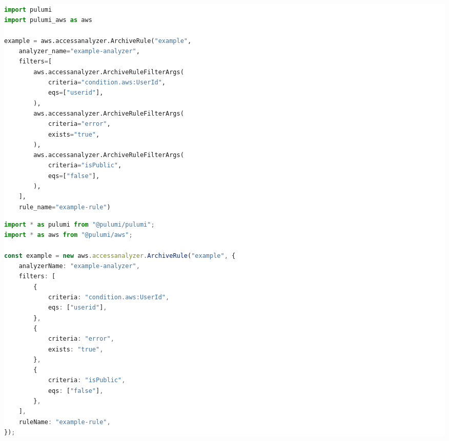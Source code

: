 ```python
import pulumi
import pulumi_aws as aws

example = aws.accessanalyzer.ArchiveRule("example",
    analyzer_name="example-analyzer",
    filters=[
        aws.accessanalyzer.ArchiveRuleFilterArgs(
            criteria="condition.aws:UserId",
            eqs=["userid"],
        ),
        aws.accessanalyzer.ArchiveRuleFilterArgs(
            criteria="error",
            exists="true",
        ),
        aws.accessanalyzer.ArchiveRuleFilterArgs(
            criteria="isPublic",
            eqs=["false"],
        ),
    ],
    rule_name="example-rule")
```


</pulumi-choosable>
</div>


<div>
<pulumi-choosable type="language" values="typescript">


```typescript
import * as pulumi from "@pulumi/pulumi";
import * as aws from "@pulumi/aws";

const example = new aws.accessanalyzer.ArchiveRule("example", {
    analyzerName: "example-analyzer",
    filters: [
        {
            criteria: "condition.aws:UserId",
            eqs: ["userid"],
        },
        {
            criteria: "error",
            exists: "true",
        },
        {
            criteria: "isPublic",
            eqs: ["false"],
        },
    ],
    ruleName: "example-rule",
});
```
